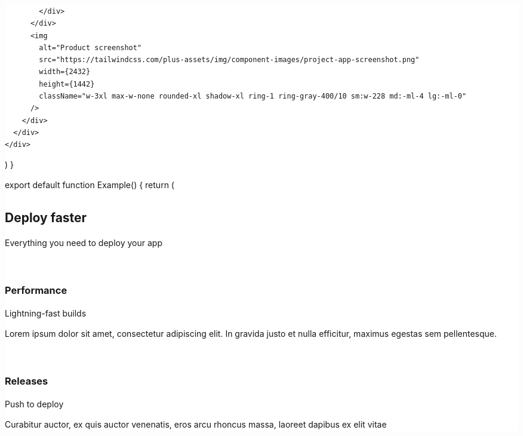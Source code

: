             </div>
          </div>
          <img
            alt="Product screenshot"
            src="https://tailwindcss.com/plus-assets/img/component-images/project-app-screenshot.png"
            width={2432}
            height={1442}
            className="w-3xl max-w-none rounded-xl shadow-xl ring-1 ring-gray-400/10 sm:w-228 md:-ml-4 lg:-ml-0"
          />
        </div>
      </div>
    </div>
  )
}


export default function Example() {
  return (
    <div className="bg-white py-24 sm:py-32">
      <div className="mx-auto max-w-2xl px-6 lg:max-w-7xl lg:px-8">
        <h2 className="text-base/7 font-semibold text-indigo-600">Deploy faster</h2>
        <p className="mt-2 max-w-lg text-4xl font-semibold tracking-tight text-pretty text-gray-950 sm:text-5xl">
          Everything you need to deploy your app
        </p>
        <div className="mt-10 grid grid-cols-1 gap-4 sm:mt-16 lg:grid-cols-6 lg:grid-rows-2">
          <div className="relative lg:col-span-3">
            <div className="absolute inset-0 rounded-lg bg-white max-lg:rounded-t-4xl lg:rounded-tl-4xl" />
            <div className="relative flex h-full flex-col overflow-hidden rounded-[calc(var(--radius-lg)+1px)] max-lg:rounded-t-[calc(2rem+1px)] lg:rounded-tl-[calc(2rem+1px)]">
              <img
                alt=""
                src="https://tailwindcss.com/plus-assets/img/component-images/bento-01-performance.png"
                className="h-80 object-cover object-left"
              />
              <div className="p-10 pt-4">
                <h3 className="text-sm/4 font-semibold text-indigo-600">Performance</h3>
                <p className="mt-2 text-lg font-medium tracking-tight text-gray-950">Lightning-fast builds</p>
                <p className="mt-2 max-w-lg text-sm/6 text-gray-600">
                  Lorem ipsum dolor sit amet, consectetur adipiscing elit. In gravida justo et nulla efficitur, maximus
                  egestas sem pellentesque.
                </p>
              </div>
            </div>
            <div className="pointer-events-none absolute inset-0 rounded-lg shadow-sm outline outline-black/5 max-lg:rounded-t-4xl lg:rounded-tl-4xl" />
          </div>
          <div className="relative lg:col-span-3">
            <div className="absolute inset-0 rounded-lg bg-white lg:rounded-tr-4xl" />
            <div className="relative flex h-full flex-col overflow-hidden rounded-[calc(var(--radius-lg)+1px)] lg:rounded-tr-[calc(2rem+1px)]">
              <img
                alt=""
                src="https://tailwindcss.com/plus-assets/img/component-images/bento-01-releases.png"
                className="h-80 object-cover object-left lg:object-right"
              />
              <div className="p-10 pt-4">
                <h3 className="text-sm/4 font-semibold text-indigo-600">Releases</h3>
                <p className="mt-2 text-lg font-medium tracking-tight text-gray-950">Push to deploy</p>
                <p className="mt-2 max-w-lg text-sm/6 text-gray-600">
                  Curabitur auctor, ex quis auctor venenatis, eros arcu rhoncus massa, laoreet dapibus ex elit vitae